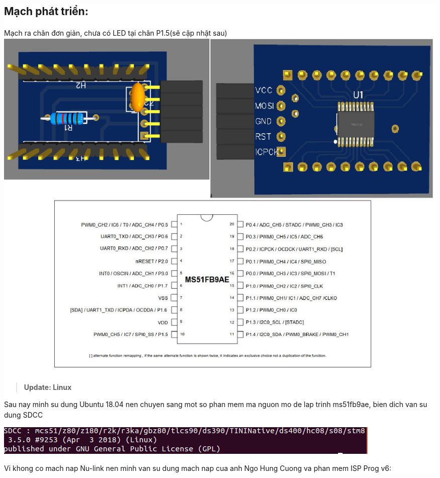## Mạch phát triển:
Mạch ra chân đơn giản, chưa có LED tại chân P1.5(sẽ cập nhật sau)
<img src = image/test.png>

> **Update: Linux**

Sau nay minh su dung Ubuntu 18.04 nen chuyen sang mot so phan mem ma nguon mo de lap trinh ms51fb9ae, bien dich van su dung SDCC

![Alt text](image/sdcc.png)

Vi khong co mach nap Nu-link nen minh van su dung mach nap cua anh Ngo Hung Cuong va phan mem ISP Prog v6:
